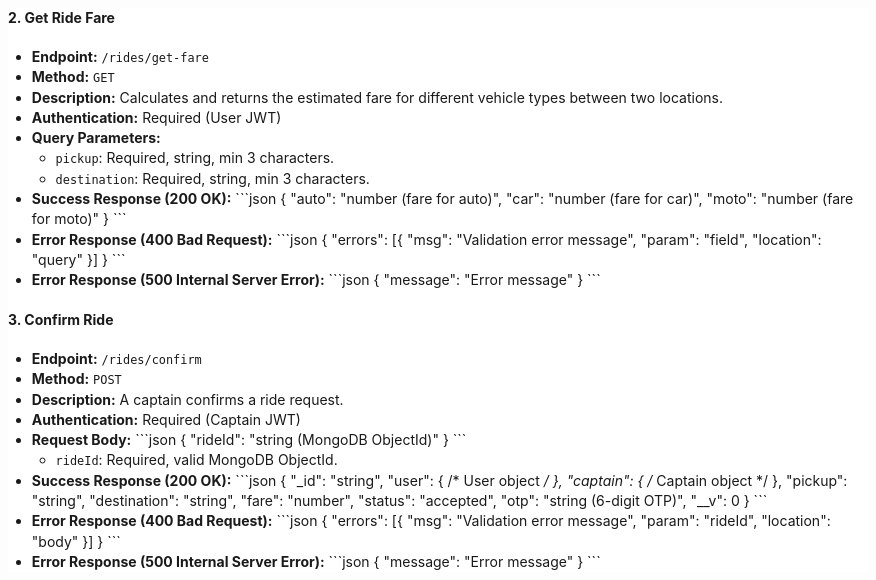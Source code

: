 #### 2. **Get Ride Fare**
*   **Endpoint:** `/rides/get-fare`
*   **Method:** `GET`
*   **Description:** Calculates and returns the estimated fare for different vehicle types between two locations.
*   **Authentication:** Required (User JWT)
*   **Query Parameters:**
    *   `pickup`: Required, string, min 3 characters.
    *   `destination`: Required, string, min 3 characters.
*   **Success Response (200 OK):**
    \`\`\`json
    {
      "auto": "number (fare for auto)",
      "car": "number (fare for car)",
      "moto": "number (fare for moto)"
    }
    \`\`\`
*   **Error Response (400 Bad Request):**
    \`\`\`json
    { "errors": [{ "msg": "Validation error message", "param": "field", "location": "query" }] }
    \`\`\`
*   **Error Response (500 Internal Server Error):**
    \`\`\`json
    { "message": "Error message" }
    \`\`\`

#### 3. **Confirm Ride**
*   **Endpoint:** `/rides/confirm`
*   **Method:** `POST`
*   **Description:** A captain confirms a ride request.
*   **Authentication:** Required (Captain JWT)
*   **Request Body:**
    \`\`\`json
    {
      "rideId": "string (MongoDB ObjectId)"
    }
    \`\`\`
    *   `rideId`: Required, valid MongoDB ObjectId.
*   **Success Response (200 OK):**
    \`\`\`json
    {
      "_id": "string",
      "user": { /* User object */ },
      "captain": { /* Captain object */ },
      "pickup": "string",
      "destination": "string",
      "fare": "number",
      "status": "accepted",
      "otp": "string (6-digit OTP)",
      "__v": 0
    }
    \`\`\`
*   **Error Response (400 Bad Request):**
    \`\`\`json
    { "errors": [{ "msg": "Validation error message", "param": "rideId", "location": "body" }] }
    \`\`\`
*   **Error Response (500 Internal Server Error):**
    \`\`\`json
    { "message": "Error message" }
    \`\`\`
